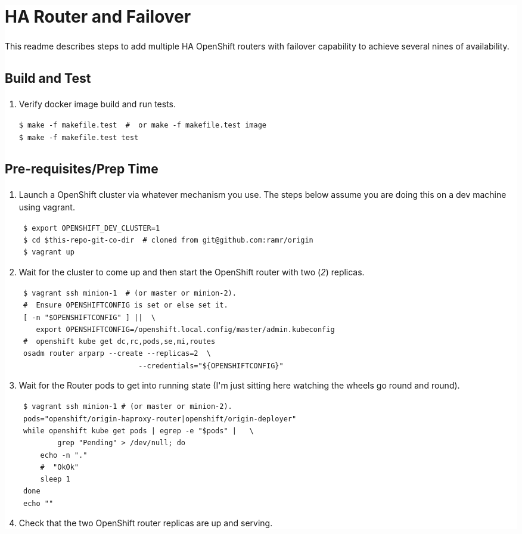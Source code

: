 HA Router and Failover
======================
This readme describes steps to add multiple HA OpenShift routers with
failover capability to achieve several nines of availability.


Build and Test
--------------
1.  Verify docker image build and run tests.

        $ make -f makefile.test  #  or make -f makefile.test image
        $ make -f makefile.test test


Pre-requisites/Prep Time
------------------------

1. Launch a OpenShift cluster via whatever mechanism you use. The steps
   below assume you are doing this on a dev machine using vagrant.

        $ export OPENSHIFT_DEV_CLUSTER=1
        $ cd $this-repo-git-co-dir  # cloned from git@github.com:ramr/origin
        $ vagrant up


2. Wait for the cluster to come up and then start the OpenShift router
   with two (_2_) replicas.

        $ vagrant ssh minion-1  # (or master or minion-2).
        #  Ensure OPENSHIFTCONFIG is set or else set it.
        [ -n "$OPENSHIFTCONFIG" ] ||  \
           export OPENSHIFTCONFIG=/openshift.local.config/master/admin.kubeconfig
        #  openshift kube get dc,rc,pods,se,mi,routes
        osadm router arparp --create --replicas=2  \
                                   --credentials="${OPENSHIFTCONFIG}"


3. Wait for the Router pods to get into running state (I'm just sitting
   here watching the wheels go round and round).

        $ vagrant ssh minion-1 # (or master or minion-2).
        pods="openshift/origin-haproxy-router|openshift/origin-deployer"
        while openshift kube get pods | egrep -e "$pods" |   \
                grep "Pending" > /dev/null; do
            echo -n "."
            #  "OkOk"
            sleep 1
        done
        echo ""


4. Check that the two OpenShift router replicas are up and serving.
